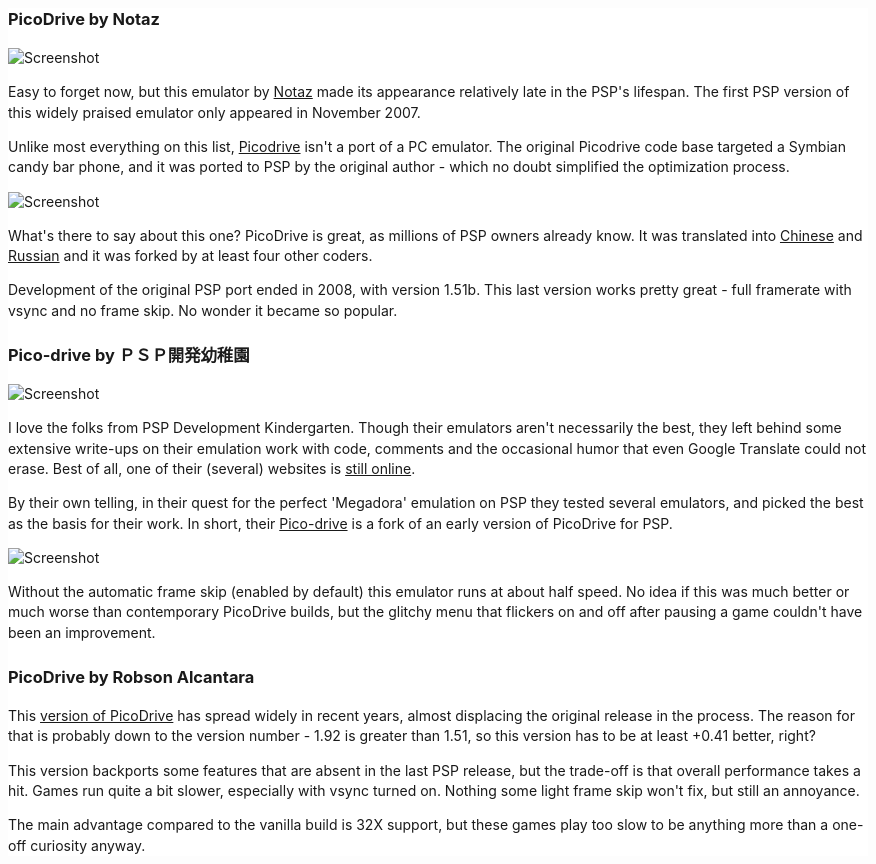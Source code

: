 ### PicoDrive by Notaz

![Screenshot](https://github.com/PSP-Archive/PSP-Archive.github.io/raw/gh-pages/assets/img/snaps/20220624112914.webp) 

Easy to forget now, but this emulator by [Notaz](https://notaz.gp2x.de/pico_old.php) made its appearance relatively late in the PSP's lifespan. The first PSP version of this widely praised emulator only appeared in November 2007.

Unlike most everything on this list, [Picodrive](https://archive.org/details/pico-drive-psp-151b.-7z) isn't a port of a PC emulator. The original Picodrive code base targeted a Symbian candy bar phone, and it was ported to PSP by the original author - which no doubt simplified the optimization process.

![Screenshot](https://github.com/PSP-Archive/PSP-Archive.github.io/raw/gh-pages/assets/img/snaps/20220624113502.webp) 

What's there to say about this one? PicoDrive is great, as millions of PSP owners already know. It was translated into [Chinese](https://archive.org/details/pico-drive-cn-bin.-7z) and [Russian](https://archive.org/details/pico-drive-rus.-7z) and it was forked by at least four other coders.

Development of the original PSP port ended in 2008, with version 1.51b. This last version works pretty great - full framerate with vsync and no frame skip. No wonder it became so popular.

### Pico-drive by ＰＳＰ開発幼稚園

![Screenshot](https://github.com/PSP-Archive/PSP-Archive.github.io/raw/gh-pages/assets/img/snaps/20220624113843.webp) 

I love the folks from PSP Development Kindergarten. Though their emulators aren't necessarily the best, they left behind some extensive write-ups on their emulation work with code, comments and the occasional humor that even Google Translate could not erase. Best of all, one of their (several) websites is [still online](https://ameblo.jp/pspdevblog/entry-10011395768.html).

By their own telling, in their quest for the perfect 'Megadora' emulation on PSP they tested several emulators, and picked the best as the basis for their work. In short, their [Pico-drive](https://archive.org/details/picodrivea14.7z) is a fork of an early version of PicoDrive for PSP.

![Screenshot](https://github.com/PSP-Archive/PSP-Archive.github.io/raw/gh-pages/assets/img/snaps/20220624114101.webp) 

Without the automatic frame skip (enabled by default) this emulator runs at about half speed. No idea if this was much better or much worse than contemporary PicoDrive builds, but the glitchy menu that flickers on and off after pausing a game couldn't have been an improvement.

### PicoDrive by Robson Alcantara

This [version of PicoDrive](https://archive.org/details/picodrive-1.92.3.7z) has spread widely in recent years, almost displacing the original release in the process. The reason for that is probably down to the version number - 1.92 is greater than 1.51, so this version has to be at least +0.41 better, right?

This version backports some features that are absent in the last PSP release, but the trade-off is that overall performance takes a hit. Games run quite a bit slower, especially with vsync turned on. Nothing some light frame skip won't fix, but still an annoyance. 

The main advantage compared to the vanilla build is 32X support, but these games play too slow to be anything more than a one-off curiosity anyway.
